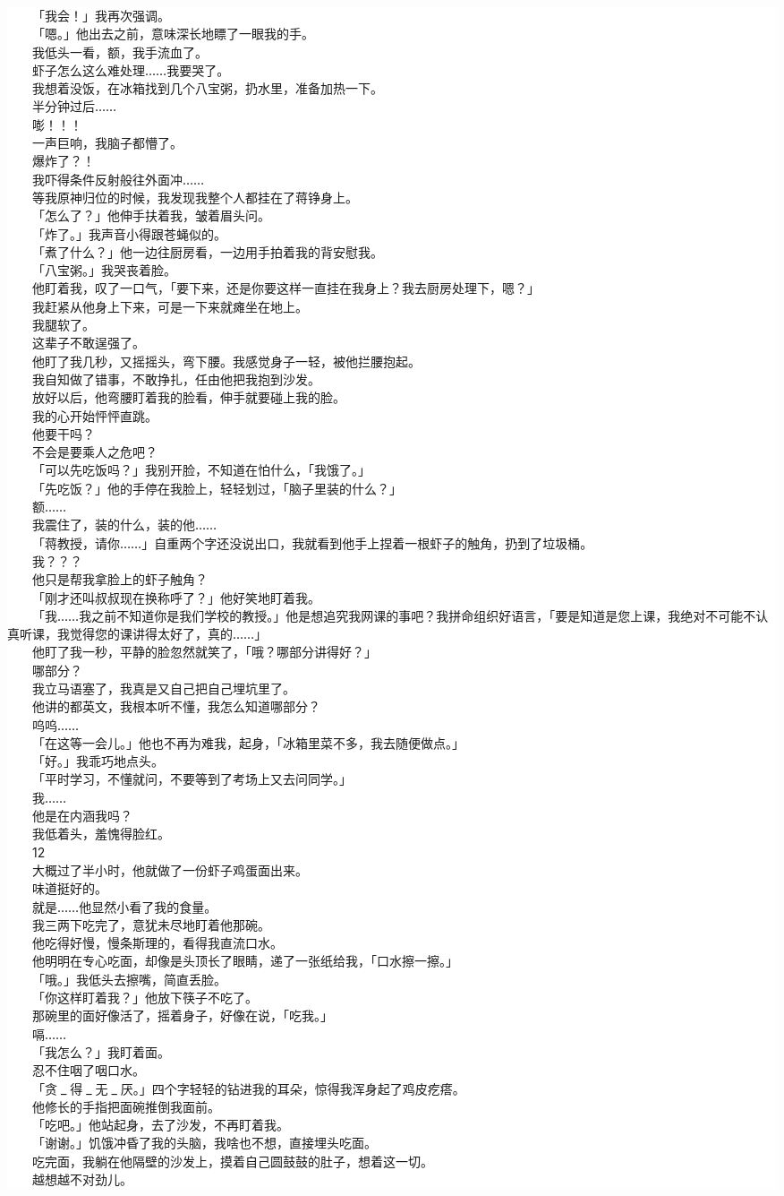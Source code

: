 &emsp;&emsp;「我会！」我再次强调。  
&emsp;&emsp;「嗯。」他出去之前，意味深长地瞟了一眼我的手。  
&emsp;&emsp;我低头一看，额，我手流血了。  
&emsp;&emsp;虾子怎么这么难处理……我要哭了。  
&emsp;&emsp;我想着没饭，在冰箱找到几个八宝粥，扔水里，准备加热一下。  
&emsp;&emsp;半分钟过后……  
&emsp;&emsp;嘭！！！  
&emsp;&emsp;一声巨响，我脑子都懵了。  
&emsp;&emsp;爆炸了？！  
&emsp;&emsp;我吓得条件反射般往外面冲……  
&emsp;&emsp;等我原神归位的时候，我发现我整个人都挂在了蒋铮身上。  
&emsp;&emsp;「怎么了？」他伸手扶着我，皱着眉头问。  
&emsp;&emsp;「炸了。」我声音小得跟苍蝇似的。  
&emsp;&emsp;「煮了什么？」他一边往厨房看，一边用手拍着我的背安慰我。  
&emsp;&emsp;「八宝粥。」我哭丧着脸。  
&emsp;&emsp;他盯着我，叹了一口气，「要下来，还是你要这样一直挂在我身上？我去厨房处理下，嗯？」  
&emsp;&emsp;我赶紧从他身上下来，可是一下来就瘫坐在地上。  
&emsp;&emsp;我腿软了。  
&emsp;&emsp;这辈子不敢逞强了。  
&emsp;&emsp;他盯了我几秒，又摇摇头，弯下腰。我感觉身子一轻，被他拦腰抱起。  
&emsp;&emsp;我自知做了错事，不敢挣扎，任由他把我抱到沙发。  
&emsp;&emsp;放好以后，他弯腰盯着我的脸看，伸手就要碰上我的脸。  
&emsp;&emsp;我的心开始怦怦直跳。  
&emsp;&emsp;他要干吗？  
&emsp;&emsp;不会是要乘人之危吧？  
&emsp;&emsp;「可以先吃饭吗？」我别开脸，不知道在怕什么，「我饿了。」  
&emsp;&emsp;「先吃饭？」他的手停在我脸上，轻轻划过，「脑子里装的什么？」  
&emsp;&emsp;额……  
&emsp;&emsp;我震住了，装的什么，装的他……  
&emsp;&emsp;「蒋教授，请你……」自重两个字还没说出口，我就看到他手上捏着一根虾子的触角，扔到了垃圾桶。  
&emsp;&emsp;我？？？  
&emsp;&emsp;他只是帮我拿脸上的虾子触角？  
&emsp;&emsp;「刚才还叫叔叔现在换称呼了？」他好笑地盯着我。  
&emsp;&emsp;「我……我之前不知道你是我们学校的教授。」他是想追究我网课的事吧？我拼命组织好语言，「要是知道是您上课，我绝对不可能不认真听课，我觉得您的课讲得太好了，真的……」  
&emsp;&emsp;他盯了我一秒，平静的脸忽然就笑了，「哦？哪部分讲得好？」  
&emsp;&emsp;哪部分？  
&emsp;&emsp;我立马语塞了，我真是又自己把自己埋坑里了。  
&emsp;&emsp;他讲的都英文，我根本听不懂，我怎么知道哪部分？  
&emsp;&emsp;呜呜……  
&emsp;&emsp;「在这等一会儿。」他也不再为难我，起身，「冰箱里菜不多，我去随便做点。」  
&emsp;&emsp;「好。」我乖巧地点头。  
&emsp;&emsp;「平时学习，不懂就问，不要等到了考场上又去问同学。」  
&emsp;&emsp;我……  
&emsp;&emsp;他是在内涵我吗？  
&emsp;&emsp;我低着头，羞愧得脸红。  
&emsp;&emsp;12  
&emsp;&emsp;大概过了半小时，他就做了一份虾子鸡蛋面出来。  
&emsp;&emsp;味道挺好的。  
&emsp;&emsp;就是……他显然小看了我的食量。  
&emsp;&emsp;我三两下吃完了，意犹未尽地盯着他那碗。  
&emsp;&emsp;他吃得好慢，慢条斯理的，看得我直流口水。  
&emsp;&emsp;他明明在专心吃面，却像是头顶长了眼睛，递了一张纸给我，「口水擦一擦。」  
&emsp;&emsp;「哦。」我低头去擦嘴，简直丢脸。  
&emsp;&emsp;「你这样盯着我？」他放下筷子不吃了。  
&emsp;&emsp;那碗里的面好像活了，摇着身子，好像在说，「吃我。」  
&emsp;&emsp;嗝……  
&emsp;&emsp;「我怎么？」我盯着面。  
&emsp;&emsp;忍不住咽了咽口水。  
&emsp;&emsp;「贪 _ 得 _ 无 _ 厌。」四个字轻轻的钻进我的耳朵，惊得我浑身起了鸡皮疙瘩。  
&emsp;&emsp;他修长的手指把面碗推倒我面前。  
&emsp;&emsp;「吃吧。」他站起身，去了沙发，不再盯着我。  
&emsp;&emsp;「谢谢。」饥饿冲昏了我的头脑，我啥也不想，直接埋头吃面。  
&emsp;&emsp;吃完面，我躺在他隔壁的沙发上，摸着自己圆鼓鼓的肚子，想着这一切。  
&emsp;&emsp;越想越不对劲儿。  